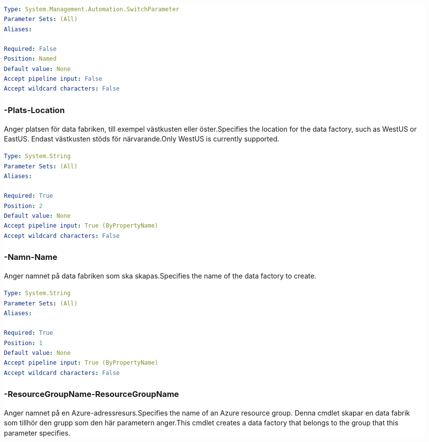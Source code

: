 ```yaml
Type: System.Management.Automation.SwitchParameter
Parameter Sets: (All)
Aliases:

Required: False
Position: Named
Default value: None
Accept pipeline input: False
Accept wildcard characters: False
```

### <span data-ttu-id="0fb8f-120">-Plats</span><span class="sxs-lookup"><span data-stu-id="0fb8f-120">-Location</span></span>
<span data-ttu-id="0fb8f-121">Anger platsen för data fabriken, till exempel västkusten eller öster.</span><span class="sxs-lookup"><span data-stu-id="0fb8f-121">Specifies the location for the data factory, such as WestUS or EastUS.</span></span>
<span data-ttu-id="0fb8f-122">Endast västkusten stöds för närvarande.</span><span class="sxs-lookup"><span data-stu-id="0fb8f-122">Only WestUS is currently supported.</span></span>

```yaml
Type: System.String
Parameter Sets: (All)
Aliases:

Required: True
Position: 2
Default value: None
Accept pipeline input: True (ByPropertyName)
Accept wildcard characters: False
```

### <span data-ttu-id="0fb8f-123">-Namn</span><span class="sxs-lookup"><span data-stu-id="0fb8f-123">-Name</span></span>
<span data-ttu-id="0fb8f-124">Anger namnet på data fabriken som ska skapas.</span><span class="sxs-lookup"><span data-stu-id="0fb8f-124">Specifies the name of the data factory to create.</span></span>

```yaml
Type: System.String
Parameter Sets: (All)
Aliases:

Required: True
Position: 1
Default value: None
Accept pipeline input: True (ByPropertyName)
Accept wildcard characters: False
```

### <span data-ttu-id="0fb8f-125">-ResourceGroupName</span><span class="sxs-lookup"><span data-stu-id="0fb8f-125">-ResourceGroupName</span></span>
<span data-ttu-id="0fb8f-126">Anger namnet på en Azure-adressresurs.</span><span class="sxs-lookup"><span data-stu-id="0fb8f-126">Specifies the name of an Azure resource group.</span></span>
<span data-ttu-id="0fb8f-127">Denna cmdlet skapar en data fabrik som tillhör den grupp som den här parametern anger.</span><span class="sxs-lookup"><span data-stu-id="0fb8f-127">This cmdlet creates a data factory that belongs to the group that this parameter specifies.</span></span>
